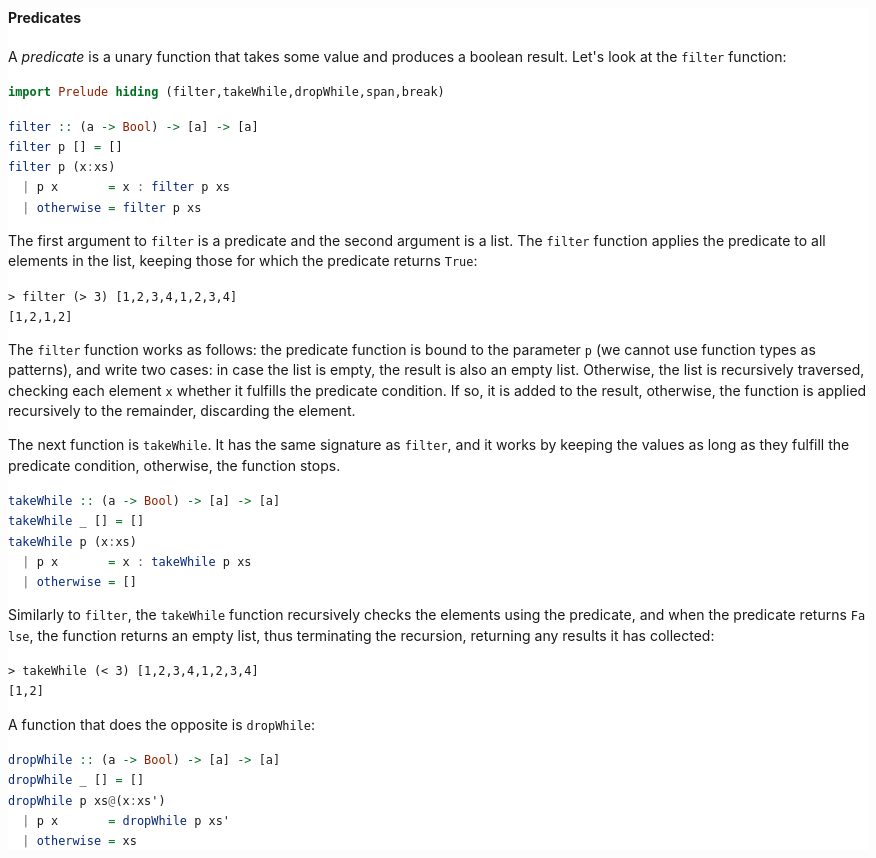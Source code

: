 #### Predicates

A *predicate* is a unary function that takes some value and produces a boolean result. Let's look at the `filter` function:

```haskell
import Prelude hiding (filter,takeWhile,dropWhile,span,break)
```

```haskell
filter :: (a -> Bool) -> [a] -> [a]
filter p [] = []
filter p (x:xs)
  | p x       = x : filter p xs
  | otherwise = filter p xs
```

The first argument to `filter` is a predicate and the second argument is a list. The `filter` function applies the predicate to all elements in the list, keeping those for which the predicate returns `True`:

```
> filter (> 3) [1,2,3,4,1,2,3,4]
[1,2,1,2]
```

The `filter` function works as follows: the predicate function is bound to the parameter `p` (we cannot use function types as patterns), and write two cases: in case the list is empty, the result is also an empty list. Otherwise, the list is recursively traversed, checking each element `x` whether it fulfills the predicate condition. If so, it is added to the result, otherwise, the function is applied recursively to the remainder, discarding the element.

The next function is `takeWhile`. It has the same signature as `filter`, and it works by keeping the values as long as they fulfill the predicate condition, otherwise, the function stops.

```haskell
takeWhile :: (a -> Bool) -> [a] -> [a]
takeWhile _ [] = []
takeWhile p (x:xs)
  | p x       = x : takeWhile p xs
  | otherwise = []
```

Similarly to `filter`, the `takeWhile` function recursively checks the elements using the predicate, and when the predicate returns `False`, the function returns an empty list, thus terminating the recursion, returning any results it has collected:

```
> takeWhile (< 3) [1,2,3,4,1,2,3,4]
[1,2]
```

A function that does the opposite is `dropWhile`:

```haskell
dropWhile :: (a -> Bool) -> [a] -> [a]
dropWhile _ [] = []
dropWhile p xs@(x:xs')
  | p x       = dropWhile p xs'
  | otherwise = xs
```

